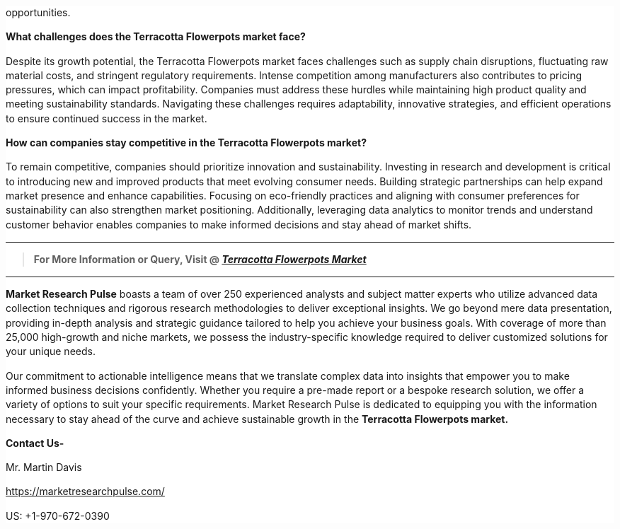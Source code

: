 opportunities.</p><p><strong>What challenges does the Terracotta Flowerpots market face?</strong></p><p>Despite its growth potential, the Terracotta Flowerpots market faces challenges such as supply chain disruptions, fluctuating raw material costs, and stringent regulatory requirements. Intense competition among manufacturers also contributes to pricing pressures, which can impact profitability. Companies must address these hurdles while maintaining high product quality and meeting sustainability standards. Navigating these challenges requires adaptability, innovative strategies, and efficient operations to ensure continued success in the market.</p><p><strong>How can companies stay competitive in the Terracotta Flowerpots market?</strong></p><p>To remain competitive, companies should prioritize innovation and sustainability. Investing in research and development is critical to introducing new and improved products that meet evolving consumer needs. Building strategic partnerships can help expand market presence and enhance capabilities. Focusing on eco-friendly practices and aligning with consumer preferences for sustainability can also strengthen market positioning. Additionally, leveraging data analytics to monitor trends and understand customer behavior enables companies to make informed decisions and stay ahead of market shifts.</p><hr /><blockquote><p><strong>For More Information or Query, Visit @&nbsp;<em><a href="https://marketresearchpulse.com/report/8703/terracotta-flowerpots-market?utm_source=Linkedin&utm_medium=025">Terracotta Flowerpots Market</a></em></strong></p></blockquote><hr /><p><strong>Market Research Pulse</strong> boasts a team of over 250 experienced analysts and subject matter experts who utilize advanced data collection techniques and rigorous research methodologies to deliver exceptional insights. We go beyond mere data presentation, providing in-depth analysis and strategic guidance tailored to help you achieve your business goals. With coverage of more than 25,000 high-growth and niche markets, we possess the industry-specific knowledge required to deliver customized solutions for your unique needs.</p><p>Our commitment to actionable intelligence means that we translate complex data into insights that empower you to make informed business decisions confidently. Whether you require a pre-made report or a bespoke research solution, we offer a variety of options to suit your specific requirements. Market Research Pulse is dedicated to equipping you with the information necessary to stay ahead of the curve and achieve sustainable growth in the <strong>Terracotta Flowerpots market.</strong></p><p><strong>Contact Us-</strong></p><p>Mr. Martin Davis</p><p>https://marketresearchpulse.com/</p><p>US: +1-970-672-0390</p>